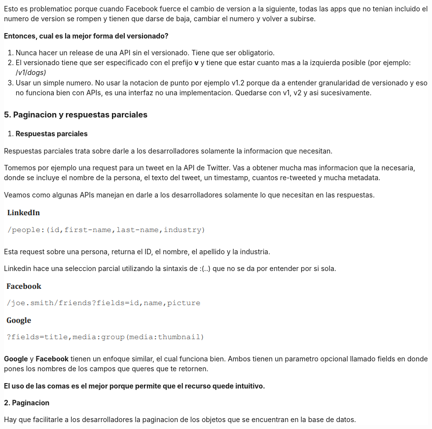 Esto es problematioc porque cuando Facebook fuerce el cambio de version a la siguiente, todas las apps que no tenian incluido el numero de version se rompen y tienen que darse de baja, cambiar el numero y volver a subirse.

**Entonces, cual es la mejor forma del versionado?**

1. Nunca hacer un release de una API sin el versionado. Tiene que ser obligatorio.
2. El versionado tiene que ser especificado con el prefijo **v** y tiene que estar cuanto mas a la izquierda posible (por ejemplo: /*v1*/*dogs)*
3. Usar un simple numero. No usar la notacion de punto por ejemplo v1.2 porque da a entender granularidad de versionado y eso no funciona bien con APIs, es una interfaz no una implementacion. Quedarse con v1, v2 y asi sucesivamente.

### 5. Paginacion y respuestas parciales

1. **Respuestas parciales**

Respuestas parciales trata sobre darle a los desarrolladores solamente la informacion que necesitan.

Tomemos por ejemplo una request para un tweet en la API de Twitter. Vas a obtener mucha mas informacion que la necesaria, donde se incluye el nombre de la persona, el texto del tweet, un timestamp, cuantos re-tweeted y mucha metadata.

Veamos como algunas APIs manejan en darle a los desarrolladores solamente lo que necesitan en las respuestas.

![APIsREST/Untitled%2011.png](APIsREST/Untitled%2011.png)

Esta request sobre una persona, returna el ID, el nombre, el apellido y la industria.

Linkedin hace una seleccion parcial utilizando la sintaxis de :(..) que no se da por entender por si sola.

![APIsREST/Untitled%2012.png](APIsREST/Untitled%2012.png)

**Google** y **Facebook** tienen un enfoque similar, el cual funciona bien. Ambos tienen un parametro opcional llamado fields en donde pones los nombres de los campos que queres que te retornen.

**El uso de las comas es el mejor porque permite que el recurso quede intuitivo.**

**2. Paginacion**

Hay que facilitarle a los desarrolladores la paginacion de los objetos que se encuentran en la base de datos.
